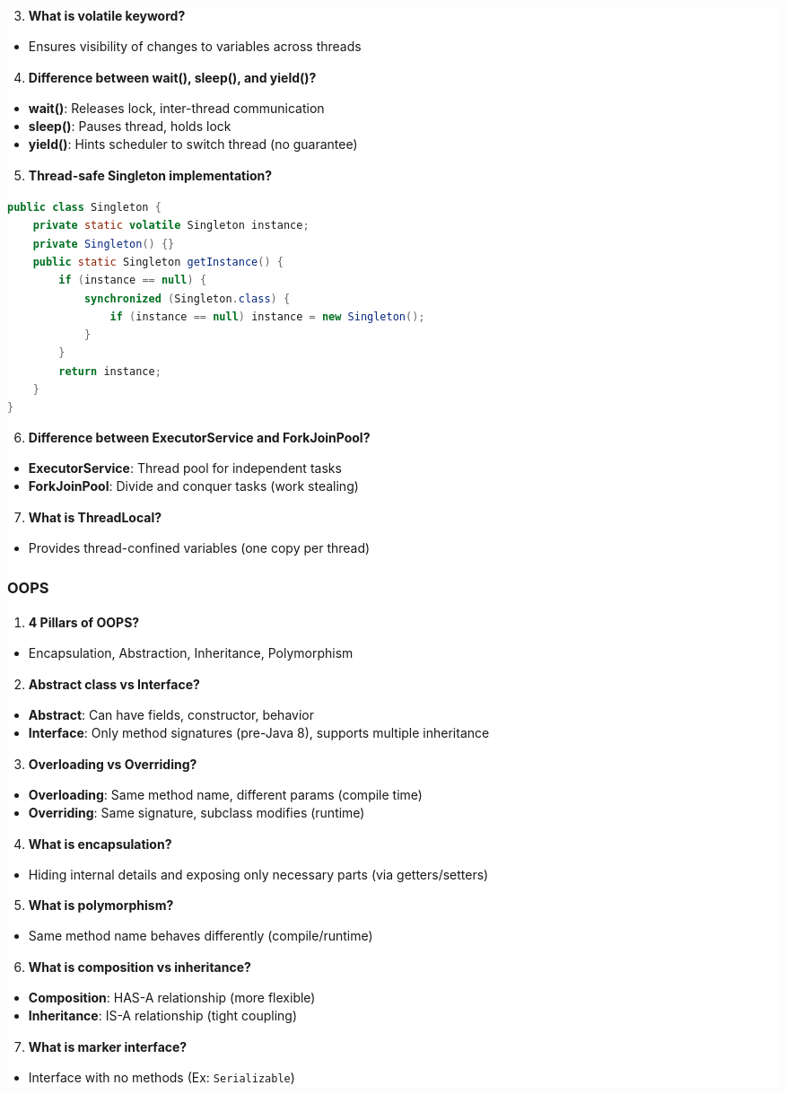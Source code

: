 3. **What is volatile keyword?**
- Ensures visibility of changes to variables across threads

4. **Difference between wait(), sleep(), and yield()?**
- **wait()**: Releases lock, inter-thread communication
- **sleep()**: Pauses thread, holds lock
- **yield()**: Hints scheduler to switch thread (no guarantee)

5. **Thread-safe Singleton implementation?**
```java
public class Singleton {
    private static volatile Singleton instance;
    private Singleton() {}
    public static Singleton getInstance() {
        if (instance == null) {
            synchronized (Singleton.class) {
                if (instance == null) instance = new Singleton();
            }
        }
        return instance;
    }
}
```

6. **Difference between ExecutorService and ForkJoinPool?**
- **ExecutorService**: Thread pool for independent tasks
- **ForkJoinPool**: Divide and conquer tasks (work stealing)

7. **What is ThreadLocal?**
- Provides thread-confined variables (one copy per thread)

### OOPS

1. **4 Pillars of OOPS?**
- Encapsulation, Abstraction, Inheritance, Polymorphism

2. **Abstract class vs Interface?**
- **Abstract**: Can have fields, constructor, behavior
- **Interface**: Only method signatures (pre-Java 8), supports multiple inheritance

3. **Overloading vs Overriding?**
- **Overloading**: Same method name, different params (compile time)
- **Overriding**: Same signature, subclass modifies (runtime)

4. **What is encapsulation?**
- Hiding internal details and exposing only necessary parts (via getters/setters)

5. **What is polymorphism?**
- Same method name behaves differently (compile/runtime)

6. **What is composition vs inheritance?**
- **Composition**: HAS-A relationship (more flexible)
- **Inheritance**: IS-A relationship (tight coupling)

7. **What is marker interface?**
- Interface with no methods (Ex: `Serializable`)
